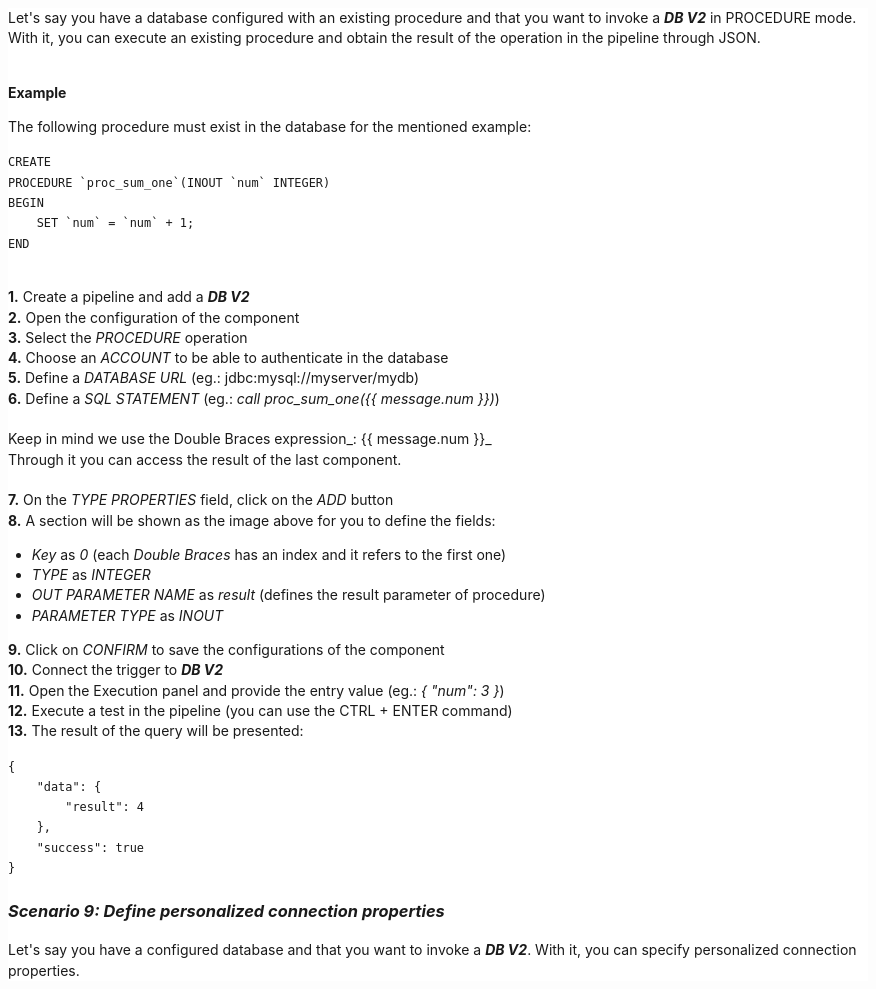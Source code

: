 Let's say you have a database configured with an existing procedure and that you want to invoke a _**DB V2**_ in PROCEDURE mode. With it, you can execute an existing procedure and obtain the result of the operation in the pipeline through JSON.     &#x20;

&#x20;  \
**Example**

The following procedure must exist in the database for the mentioned example:

```plsql
CREATE 
PROCEDURE `proc_sum_one`(INOUT `num` INTEGER)
BEGIN   
    SET `num` = `num` + 1;
END
```

&#x20;  \
**1.** Create a pipeline and add a _**DB V2**_\
**2.** Open the configuration of the component\
**3.** Select the _PROCEDURE_ operation\
**4.** Choose an _ACCOUNT_ to be able to authenticate in the database\
**5.** Define a _DATABASE URL_ (eg.: jdbc:mysql://myserver/mydb)\
**6.** Define a _SQL STATEMENT_ (eg.: _call proc\_sum\_one(\{{ message.num \}})_)\
\
Keep in mind we use the Double Braces expression_: \{{ message.num \}}_\
Through it you can access the result of the last component.\
\
**7.** On the _TYPE PROPERTIES_ field, click on the _ADD_ button\
**8.** A section will be shown as the image above for you to define the fields:

* _Key_ as _0_ (each _Double Braces_ has an index and it refers to the first one)
* _TYPE_ as _INTEGER_
* _OUT PARAMETER NAME_ as _result_ (defines the result parameter of procedure)
* _PARAMETER TYPE_ as _INOUT_

**9.** Click on _CONFIRM_ to save the configurations of the component\
**10.** Connect the trigger to _**DB V2**_\
**11.** Open the Execution panel and provide the entry value (eg.: _{ "num": 3 }_)\
**12.** Execute a test in the pipeline (you can use the CTRL + ENTER command)\
**13.** The result of the query will be presented:

```
{  
    "data": {    
        "result": 4  
    },  
    "success": true
}
```

### &#x20;    _**Scenario 9: Define personalized connection properties**_

Let's say you have a configured database and that you want to invoke a _**DB V2**_. With it, you can specify personalized connection properties.\
&#x20;         &#x20;
